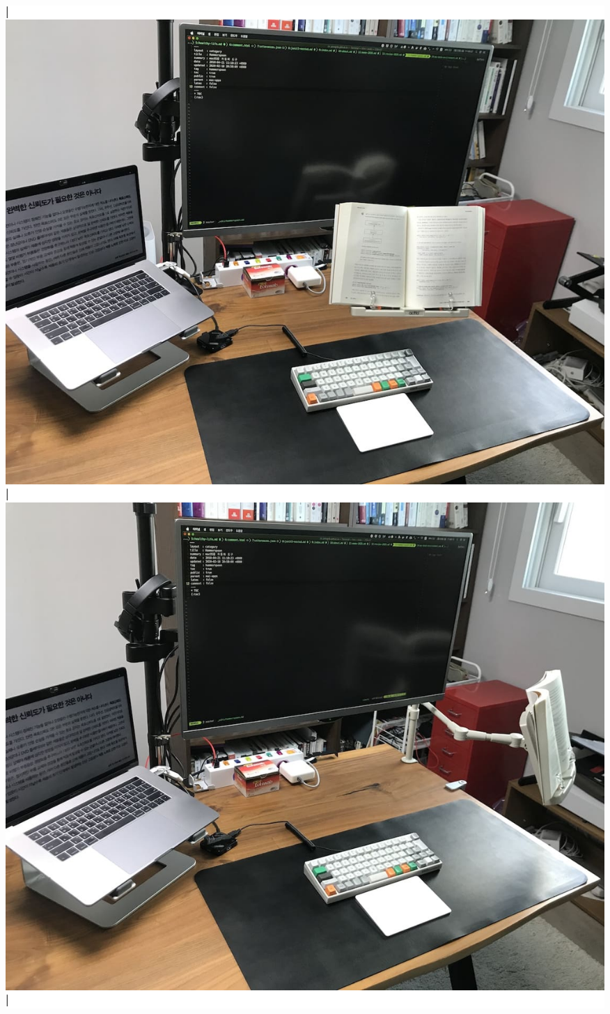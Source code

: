 | ![]( /resource/wiki/my-desk-environment/4d-super-bookstand1.jpg ) | ![]( /resource/wiki/my-desk-environment/4d-super-bookstand2.jpg ) |